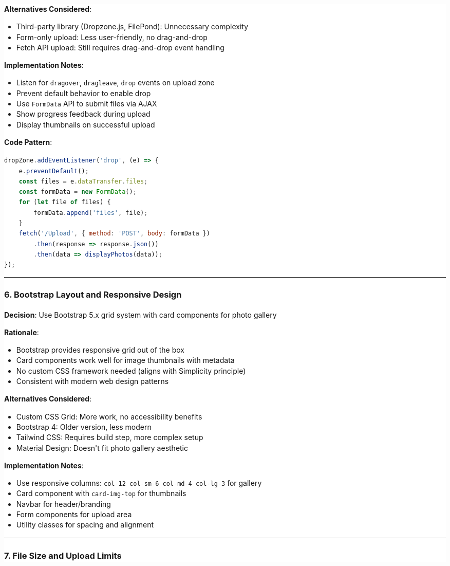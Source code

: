 **Alternatives Considered**:
- Third-party library (Dropzone.js, FilePond): Unnecessary complexity
- Form-only upload: Less user-friendly, no drag-and-drop
- Fetch API upload: Still requires drag-and-drop event handling

**Implementation Notes**:
- Listen for `dragover`, `dragleave`, `drop` events on upload zone
- Prevent default behavior to enable drop
- Use `FormData` API to submit files via AJAX
- Show progress feedback during upload
- Display thumbnails on successful upload

**Code Pattern**:
```javascript
dropZone.addEventListener('drop', (e) => {
    e.preventDefault();
    const files = e.dataTransfer.files;
    const formData = new FormData();
    for (let file of files) {
        formData.append('files', file);
    }
    fetch('/Upload', { method: 'POST', body: formData })
        .then(response => response.json())
        .then(data => displayPhotos(data));
});
```

---

### 6. Bootstrap Layout and Responsive Design

**Decision**: Use Bootstrap 5.x grid system with card components for photo gallery

**Rationale**:
- Bootstrap provides responsive grid out of the box
- Card components work well for image thumbnails with metadata
- No custom CSS framework needed (aligns with Simplicity principle)
- Consistent with modern web design patterns

**Alternatives Considered**:
- Custom CSS Grid: More work, no accessibility benefits
- Bootstrap 4: Older version, less modern
- Tailwind CSS: Requires build step, more complex setup
- Material Design: Doesn't fit photo gallery aesthetic

**Implementation Notes**:
- Use responsive columns: `col-12 col-sm-6 col-md-4 col-lg-3` for gallery
- Card component with `card-img-top` for thumbnails
- Navbar for header/branding
- Form components for upload area
- Utility classes for spacing and alignment

---

### 7. File Size and Upload Limits
